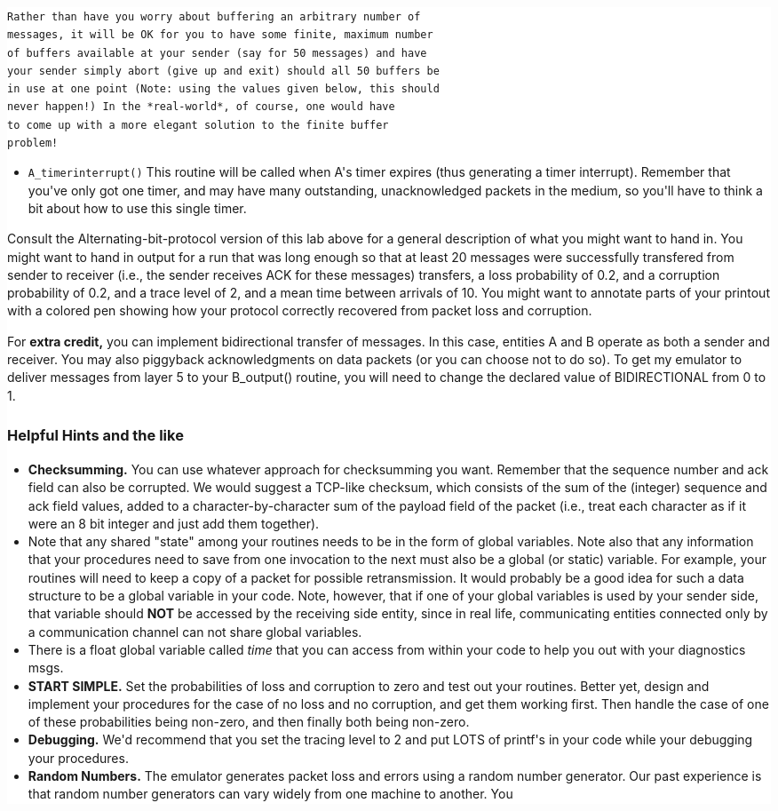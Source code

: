     Rather than have you worry about buffering an arbitrary number of
    messages, it will be OK for you to have some finite, maximum number
    of buffers available at your sender (say for 50 messages) and have
    your sender simply abort (give up and exit) should all 50 buffers be
    in use at one point (Note: using the values given below, this should
    never happen!) In the *real-world*, of course, one would have
    to come up with a more elegant solution to the finite buffer
    problem!

-   `A_timerinterrupt()` This routine will be called when A's timer
    expires (thus generating a timer interrupt). Remember that you've
    only got one timer, and may have many outstanding, unacknowledged
    packets in the medium, so you'll have to think a bit about how to
    use this single timer.

Consult the Alternating-bit-protocol version of this lab above for a
general description of what you might want to hand in. You might want to
hand in output for a run that was long enough so that at least 20
messages were successfully transfered from sender to receiver (i.e., the
sender receives ACK for these messages) transfers, a loss probability of
0.2, and a corruption probability of 0.2, and a trace level of 2, and a
mean time between arrivals of 10. You might want to annotate parts of
your printout with a colored pen showing how your protocol correctly
recovered from packet loss and corruption.

For **extra credit,** you can implement bidirectional transfer of
messages. In this case, entities A and B operate as both a sender and
receiver. You may also piggyback acknowledgments on data packets (or you
can choose not to do so). To get my emulator to deliver messages from
layer 5 to your B_output() routine, you will need to change the
declared value of BIDIRECTIONAL from 0 to 1.

### Helpful Hints and the like

-   **Checksumming.** You can use whatever approach for checksumming you
    want. Remember that the sequence number and ack field can also be
    corrupted. We would suggest a TCP-like checksum, which consists of
    the sum of the (integer) sequence and ack field values, added to a
    character-by-character sum of the payload field of the packet (i.e.,
    treat each character as if it were an 8 bit integer and just add
    them together).
-   Note that any shared "state" among your routines needs to be in
    the form of global variables. Note also that any information that
    your procedures need to save from one invocation to the next must
    also be a global (or static) variable. For example, your routines
    will need to keep a copy of a packet for possible retransmission. It
    would probably be a good idea for such a data structure to be a
    global variable in your code. Note, however, that if one of your
    global variables is used by your sender side, that variable should
    **NOT** be accessed by the receiving side entity, since in real
    life, communicating entities connected only by a communication
    channel can not share global variables.
-   There is a float global variable called *time* that you can access
    from within your code to help you out with your diagnostics msgs.
-   **START SIMPLE.** Set the probabilities of loss and corruption to
    zero and test out your routines. Better yet, design and implement
    your procedures for the case of no loss and no corruption, and get
    them working first. Then handle the case of one of these
    probabilities being non-zero, and then finally both being non-zero.
-   **Debugging.** We'd recommend that you set the tracing level to 2
    and put LOTS of printf's in your code while your debugging your
    procedures.
-   **Random Numbers.** The emulator generates packet loss and errors
    using a random number generator. Our past experience is that random
    number generators can vary widely from one machine to another. You